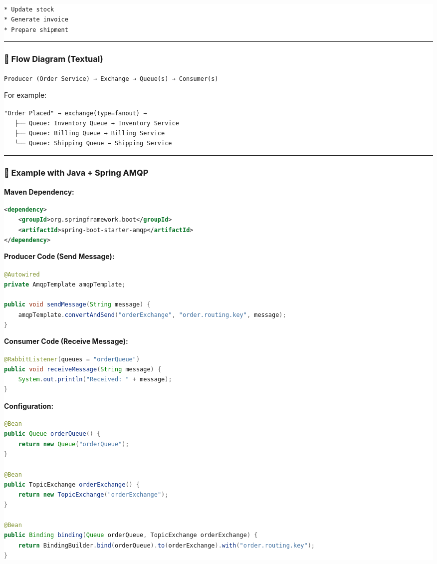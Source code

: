     * Update stock
    * Generate invoice
    * Prepare shipment

---

### 🔁 Flow Diagram (Textual)

```
Producer (Order Service) → Exchange → Queue(s) → Consumer(s)
```

For example:

```
"Order Placed" → exchange(type=fanout) → 
   ├── Queue: Inventory Queue → Inventory Service
   ├── Queue: Billing Queue → Billing Service
   └── Queue: Shipping Queue → Shipping Service
```

---

### 🧪 Example with Java + Spring AMQP

**Maven Dependency:**

```xml
<dependency>
    <groupId>org.springframework.boot</groupId>
    <artifactId>spring-boot-starter-amqp</artifactId>
</dependency>
```

**Producer Code (Send Message):**

```java
@Autowired
private AmqpTemplate amqpTemplate;

public void sendMessage(String message) {
    amqpTemplate.convertAndSend("orderExchange", "order.routing.key", message);
}
```

**Consumer Code (Receive Message):**

```java
@RabbitListener(queues = "orderQueue")
public void receiveMessage(String message) {
    System.out.println("Received: " + message);
}
```

**Configuration:**

```java
@Bean
public Queue orderQueue() {
    return new Queue("orderQueue");
}

@Bean
public TopicExchange orderExchange() {
    return new TopicExchange("orderExchange");
}

@Bean
public Binding binding(Queue orderQueue, TopicExchange orderExchange) {
    return BindingBuilder.bind(orderQueue).to(orderExchange).with("order.routing.key");
}
```